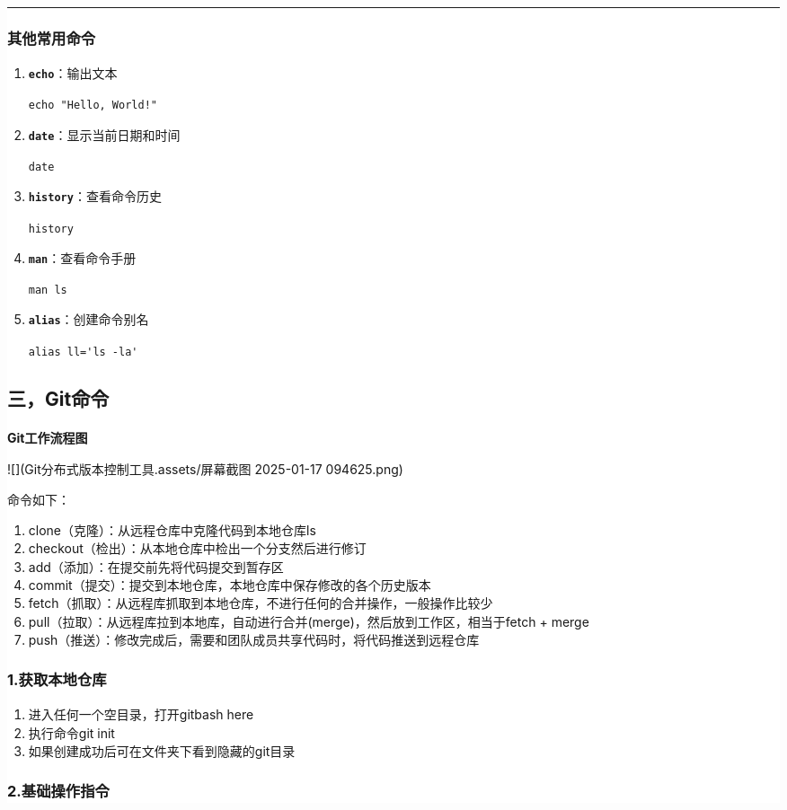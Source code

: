 ------

### **其他常用命令**

1. **`echo`**：输出文本

   ```
   echo "Hello, World!"
   ```

2. **`date`**：显示当前日期和时间

   ```
   date
   ```

3. **`history`**：查看命令历史

   ```
   history
   ```

4. **`man`**：查看命令手册

   ```
   man ls
   ```

5. **`alias`**：创建命令别名

   ```
   alias ll='ls -la'
   ```

## 三，Git命令

**Git工作流程图**

![](Git分布式版本控制工具.assets/屏幕截图 2025-01-17 094625.png)

命令如下： 

1. clone（克隆）：从远程仓库中克隆代码到本地仓库ls
2. checkout（检出）：从本地仓库中检出一个分支然后进行修订
3. add（添加）：在提交前先将代码提交到暂存区
4. commit（提交）：提交到本地仓库，本地仓库中保存修改的各个历史版本
5. fetch（抓取）：从远程库抓取到本地仓库，不进行任何的合并操作，一般操作比较少
6. pull（拉取）：从远程库拉到本地库，自动进行合并(merge)，然后放到工作区，相当于fetch + merge
7. push（推送）：修改完成后，需要和团队成员共享代码时，将代码推送到远程仓库

### 1.获取本地仓库

1. 进入任何一个空目录，打开gitbash here
2. 执行命令git init
3. 如果创建成功后可在文件夹下看到隐藏的git目录

### 2.基础操作指令

